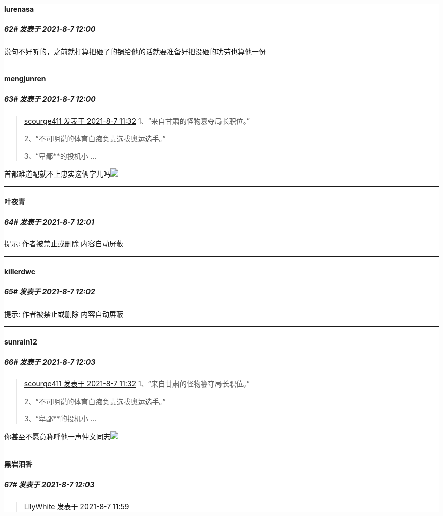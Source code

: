 ####  lurenasa  
##### 62#       发表于 2021-8-7 12:00

说句不好听的，之前就打算把砸了的锅给他的话就要准备好把没砸的功劳也算他一份

*****

####  mengjunren  
##### 63#       发表于 2021-8-7 12:00

<blockquote><a href="httphttps://bbs.saraba1st.com/2b/forum.php?mod=redirect&amp;goto=findpost&amp;pid=52273065&amp;ptid=2019520" target="_blank">scourge411 发表于 2021-8-7 11:32</a>
1、“来自甘肃的怪物篡夺局长职位。”

2、“不可明说的体育白痴负责选拔奥运选手。”

3、“卑鄙**的投机小 ...</blockquote>
首都难道配就不上忠实这俩字儿吗<img src="https://static.saraba1st.com/image/smiley/face2017/065.png" referrerpolicy="no-referrer">

*****

####  叶夜青  
##### 64#       发表于 2021-8-7 12:01

提示: 作者被禁止或删除 内容自动屏蔽

*****

####  killerdwc  
##### 65#       发表于 2021-8-7 12:02

提示: 作者被禁止或删除 内容自动屏蔽

*****

####  sunrain12  
##### 66#       发表于 2021-8-7 12:03

<blockquote><a href="httphttps://bbs.saraba1st.com/2b/forum.php?mod=redirect&amp;goto=findpost&amp;pid=52273065&amp;ptid=2019520" target="_blank">scourge411 发表于 2021-8-7 11:32</a>
1、“来自甘肃的怪物篡夺局长职位。”

2、“不可明说的体育白痴负责选拔奥运选手。”

3、“卑鄙**的投机小 ...</blockquote>
你甚至不愿意称呼他一声仲文同志<img src="https://static.saraba1st.com/image/smiley/face2017/053.png" referrerpolicy="no-referrer">

*****

####  黑岩泪香  
##### 67#       发表于 2021-8-7 12:03

<blockquote><a href="httphttps://bbs.saraba1st.com/2b/forum.php?mod=redirect&amp;goto=findpost&amp;pid=52273392&amp;ptid=2019520" target="_blank">LilyWhite 发表于 2021-8-7 11:59</a>
